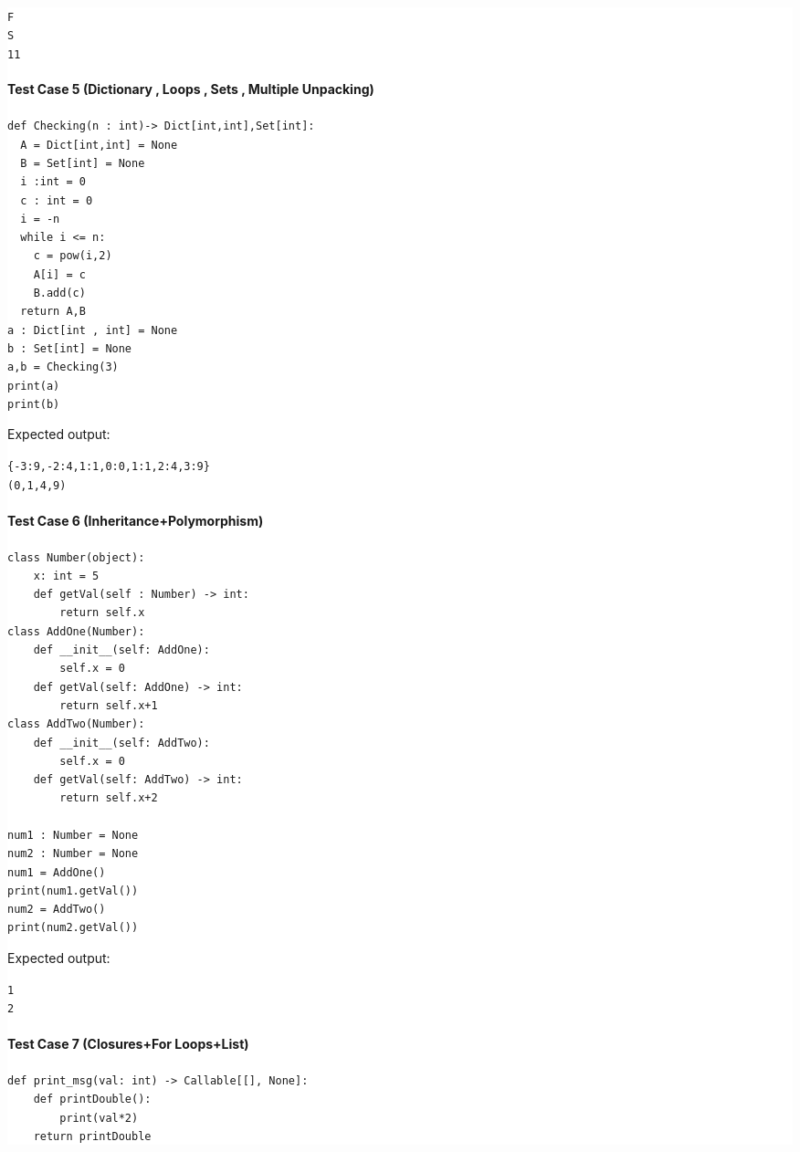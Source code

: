 ```
F
S
11
```
#### Test Case 5 (Dictionary , Loops , Sets , Multiple Unpacking)
```
def Checking(n : int)-> Dict[int,int],Set[int]:
  A = Dict[int,int] = None
  B = Set[int] = None
  i :int = 0
  c : int = 0
  i = -n
  while i <= n:
    c = pow(i,2)
    A[i] = c
    B.add(c)
  return A,B
a : Dict[int , int] = None
b : Set[int] = None
a,b = Checking(3)
print(a)
print(b)
```
Expected output:
```
{-3:9,-2:4,1:1,0:0,1:1,2:4,3:9}
(0,1,4,9)
```
#### Test Case 6 (Inheritance+Polymorphism)
```
class Number(object):
    x: int = 5
    def getVal(self : Number) -> int:
        return self.x
class AddOne(Number):
    def __init__(self: AddOne):
        self.x = 0
    def getVal(self: AddOne) -> int:
        return self.x+1
class AddTwo(Number):
    def __init__(self: AddTwo):
        self.x = 0
    def getVal(self: AddTwo) -> int:
        return self.x+2

num1 : Number = None
num2 : Number = None
num1 = AddOne()
print(num1.getVal())
num2 = AddTwo()
print(num2.getVal())
```
Expected output:
```
1
2
```
#### Test Case 7 (Closures+For Loops+List)
```
def print_msg(val: int) -> Callable[[], None]:
    def printDouble():
        print(val*2)
    return printDouble
```